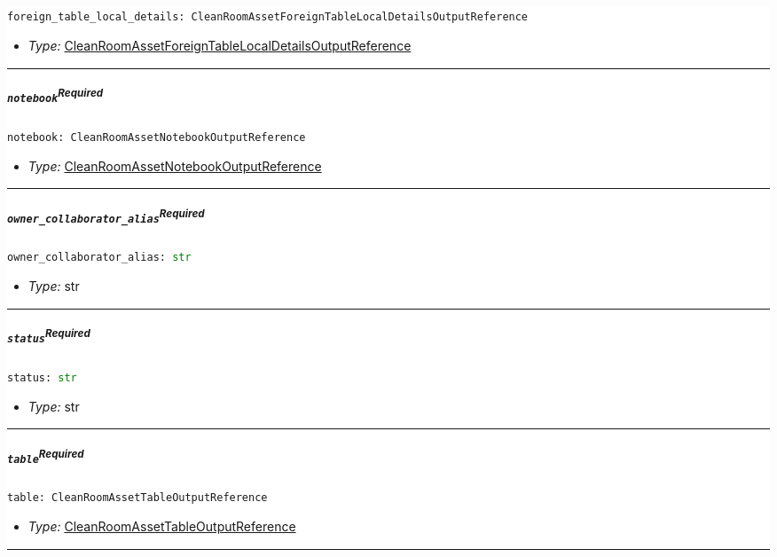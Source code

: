 ```python
foreign_table_local_details: CleanRoomAssetForeignTableLocalDetailsOutputReference
```

- *Type:* <a href="#@cdktf/provider-databricks.cleanRoomAsset.CleanRoomAssetForeignTableLocalDetailsOutputReference">CleanRoomAssetForeignTableLocalDetailsOutputReference</a>

---

##### `notebook`<sup>Required</sup> <a name="notebook" id="@cdktf/provider-databricks.cleanRoomAsset.CleanRoomAsset.property.notebook"></a>

```python
notebook: CleanRoomAssetNotebookOutputReference
```

- *Type:* <a href="#@cdktf/provider-databricks.cleanRoomAsset.CleanRoomAssetNotebookOutputReference">CleanRoomAssetNotebookOutputReference</a>

---

##### `owner_collaborator_alias`<sup>Required</sup> <a name="owner_collaborator_alias" id="@cdktf/provider-databricks.cleanRoomAsset.CleanRoomAsset.property.ownerCollaboratorAlias"></a>

```python
owner_collaborator_alias: str
```

- *Type:* str

---

##### `status`<sup>Required</sup> <a name="status" id="@cdktf/provider-databricks.cleanRoomAsset.CleanRoomAsset.property.status"></a>

```python
status: str
```

- *Type:* str

---

##### `table`<sup>Required</sup> <a name="table" id="@cdktf/provider-databricks.cleanRoomAsset.CleanRoomAsset.property.table"></a>

```python
table: CleanRoomAssetTableOutputReference
```

- *Type:* <a href="#@cdktf/provider-databricks.cleanRoomAsset.CleanRoomAssetTableOutputReference">CleanRoomAssetTableOutputReference</a>

---
